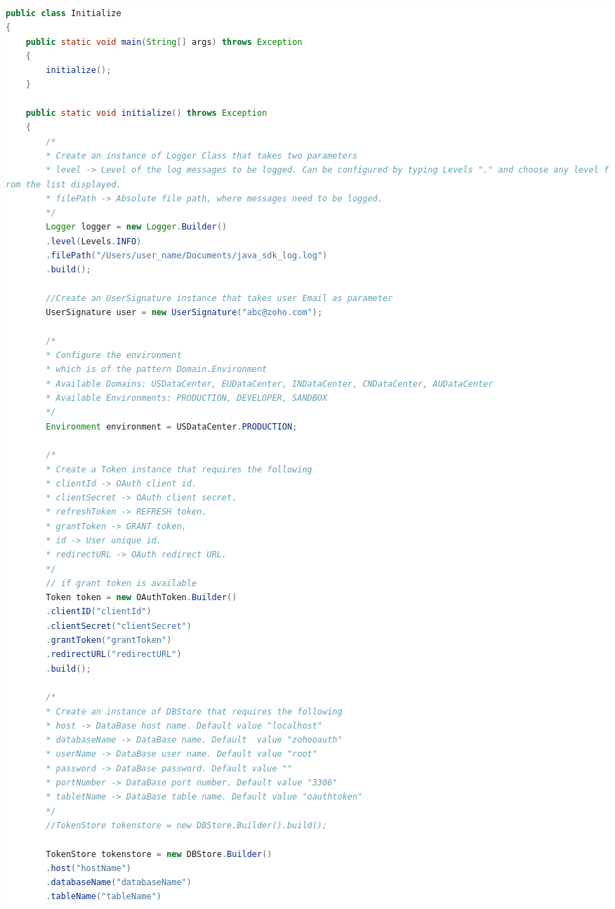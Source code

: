 ```java
public class Initialize
{
    public static void main(String[] args) throws Exception
    {
        initialize();
    }

    public static void initialize() throws Exception
    {
        /*
        * Create an instance of Logger Class that takes two parameters
        * level -> Level of the log messages to be logged. Can be configured by typing Levels "." and choose any level from the list displayed.
        * filePath -> Absolute file path, where messages need to be logged.
        */
        Logger logger = new Logger.Builder()
        .level(Levels.INFO)
        .filePath("/Users/user_name/Documents/java_sdk_log.log")
        .build();

        //Create an UserSignature instance that takes user Email as parameter
        UserSignature user = new UserSignature("abc@zoho.com");

        /*
        * Configure the environment
        * which is of the pattern Domain.Environment
        * Available Domains: USDataCenter, EUDataCenter, INDataCenter, CNDataCenter, AUDataCenter
        * Available Environments: PRODUCTION, DEVELOPER, SANDBOX
        */
        Environment environment = USDataCenter.PRODUCTION;

        /*
        * Create a Token instance that requires the following
        * clientId -> OAuth client id.
        * clientSecret -> OAuth client secret.
        * refreshToken -> REFRESH token.
        * grantToken -> GRANT token.
        * id -> User unique id.
        * redirectURL -> OAuth redirect URL.
        */
        // if grant token is available
        Token token = new OAuthToken.Builder()
        .clientID("clientId")
        .clientSecret("clientSecret")
        .grantToken("grantToken")
        .redirectURL("redirectURL")
        .build();

        /*
        * Create an instance of DBStore that requires the following
        * host -> DataBase host name. Default value "localhost"
        * databaseName -> DataBase name. Default  value "zohooauth"
        * userName -> DataBase user name. Default value "root"
        * password -> DataBase password. Default value ""
        * portNumber -> DataBase port number. Default value "3306"
        * tabletName -> DataBase table name. Default value "oauthtoken"
        */
        //TokenStore tokenstore = new DBStore.Builder().build();

        TokenStore tokenstore = new DBStore.Builder()
        .host("hostName")
        .databaseName("databaseName")
        .tableName("tableName")
```
